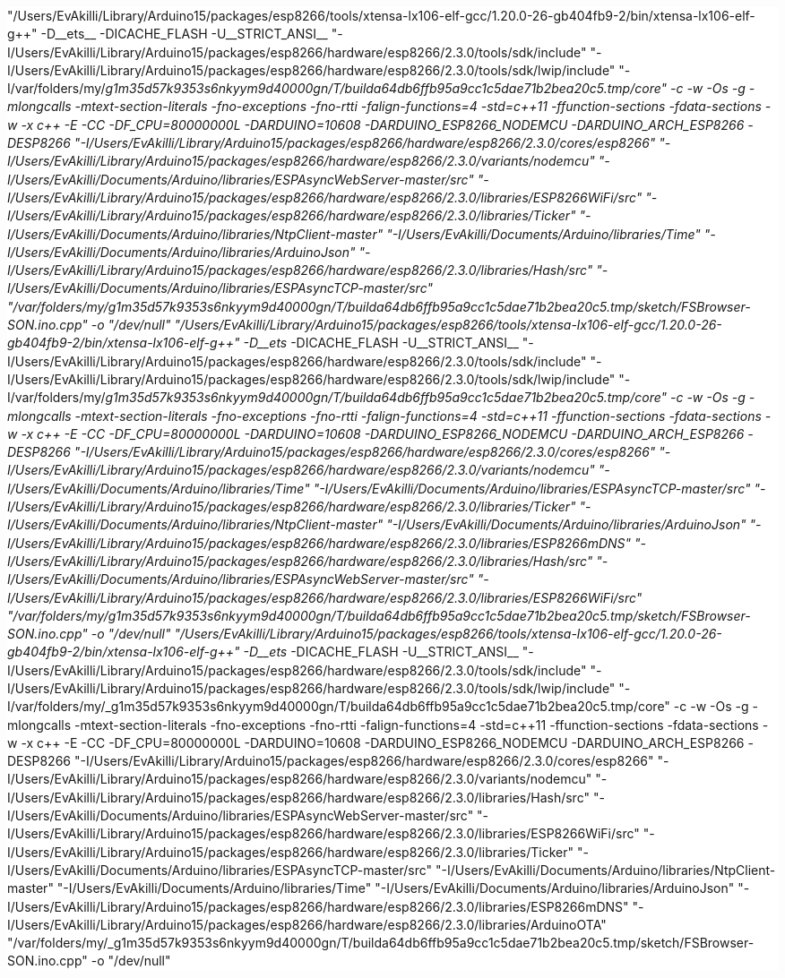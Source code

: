 "/Users/EvAkilli/Library/Arduino15/packages/esp8266/tools/xtensa-lx106-elf-gcc/1.20.0-26-gb404fb9-2/bin/xtensa-lx106-elf-g++" -D__ets__ -DICACHE_FLASH -U__STRICT_ANSI__ "-I/Users/EvAkilli/Library/Arduino15/packages/esp8266/hardware/esp8266/2.3.0/tools/sdk/include" "-I/Users/EvAkilli/Library/Arduino15/packages/esp8266/hardware/esp8266/2.3.0/tools/sdk/lwip/include" "-I/var/folders/my/_g1m35d57k9353s6nkyym9d40000gn/T/builda64db6ffb95a9cc1c5dae71b2bea20c5.tmp/core" -c -w -Os -g -mlongcalls -mtext-section-literals -fno-exceptions -fno-rtti -falign-functions=4 -std=c++11  -ffunction-sections -fdata-sections -w -x c++ -E -CC -DF_CPU=80000000L -DARDUINO=10608 -DARDUINO_ESP8266_NODEMCU -DARDUINO_ARCH_ESP8266  -DESP8266       "-I/Users/EvAkilli/Library/Arduino15/packages/esp8266/hardware/esp8266/2.3.0/cores/esp8266" "-I/Users/EvAkilli/Library/Arduino15/packages/esp8266/hardware/esp8266/2.3.0/variants/nodemcu" "-I/Users/EvAkilli/Documents/Arduino/libraries/ESPAsyncWebServer-master/src" "-I/Users/EvAkilli/Library/Arduino15/packages/esp8266/hardware/esp8266/2.3.0/libraries/ESP8266WiFi/src" "-I/Users/EvAkilli/Library/Arduino15/packages/esp8266/hardware/esp8266/2.3.0/libraries/Ticker" "-I/Users/EvAkilli/Documents/Arduino/libraries/NtpClient-master" "-I/Users/EvAkilli/Documents/Arduino/libraries/Time" "-I/Users/EvAkilli/Documents/Arduino/libraries/ArduinoJson" "-I/Users/EvAkilli/Library/Arduino15/packages/esp8266/hardware/esp8266/2.3.0/libraries/Hash/src" "-I/Users/EvAkilli/Documents/Arduino/libraries/ESPAsyncTCP-master/src" "/var/folders/my/_g1m35d57k9353s6nkyym9d40000gn/T/builda64db6ffb95a9cc1c5dae71b2bea20c5.tmp/sketch/FSBrowser-SON.ino.cpp" -o "/dev/null"
"/Users/EvAkilli/Library/Arduino15/packages/esp8266/tools/xtensa-lx106-elf-gcc/1.20.0-26-gb404fb9-2/bin/xtensa-lx106-elf-g++" -D__ets__ -DICACHE_FLASH -U__STRICT_ANSI__ "-I/Users/EvAkilli/Library/Arduino15/packages/esp8266/hardware/esp8266/2.3.0/tools/sdk/include" "-I/Users/EvAkilli/Library/Arduino15/packages/esp8266/hardware/esp8266/2.3.0/tools/sdk/lwip/include" "-I/var/folders/my/_g1m35d57k9353s6nkyym9d40000gn/T/builda64db6ffb95a9cc1c5dae71b2bea20c5.tmp/core" -c -w -Os -g -mlongcalls -mtext-section-literals -fno-exceptions -fno-rtti -falign-functions=4 -std=c++11  -ffunction-sections -fdata-sections -w -x c++ -E -CC -DF_CPU=80000000L -DARDUINO=10608 -DARDUINO_ESP8266_NODEMCU -DARDUINO_ARCH_ESP8266  -DESP8266       "-I/Users/EvAkilli/Library/Arduino15/packages/esp8266/hardware/esp8266/2.3.0/cores/esp8266" "-I/Users/EvAkilli/Library/Arduino15/packages/esp8266/hardware/esp8266/2.3.0/variants/nodemcu" "-I/Users/EvAkilli/Documents/Arduino/libraries/Time" "-I/Users/EvAkilli/Documents/Arduino/libraries/ESPAsyncTCP-master/src" "-I/Users/EvAkilli/Library/Arduino15/packages/esp8266/hardware/esp8266/2.3.0/libraries/Ticker" "-I/Users/EvAkilli/Documents/Arduino/libraries/NtpClient-master" "-I/Users/EvAkilli/Documents/Arduino/libraries/ArduinoJson" "-I/Users/EvAkilli/Library/Arduino15/packages/esp8266/hardware/esp8266/2.3.0/libraries/ESP8266mDNS" "-I/Users/EvAkilli/Library/Arduino15/packages/esp8266/hardware/esp8266/2.3.0/libraries/Hash/src" "-I/Users/EvAkilli/Documents/Arduino/libraries/ESPAsyncWebServer-master/src" "-I/Users/EvAkilli/Library/Arduino15/packages/esp8266/hardware/esp8266/2.3.0/libraries/ESP8266WiFi/src" "/var/folders/my/_g1m35d57k9353s6nkyym9d40000gn/T/builda64db6ffb95a9cc1c5dae71b2bea20c5.tmp/sketch/FSBrowser-SON.ino.cpp" -o "/dev/null"
"/Users/EvAkilli/Library/Arduino15/packages/esp8266/tools/xtensa-lx106-elf-gcc/1.20.0-26-gb404fb9-2/bin/xtensa-lx106-elf-g++" -D__ets__ -DICACHE_FLASH -U__STRICT_ANSI__ "-I/Users/EvAkilli/Library/Arduino15/packages/esp8266/hardware/esp8266/2.3.0/tools/sdk/include" "-I/Users/EvAkilli/Library/Arduino15/packages/esp8266/hardware/esp8266/2.3.0/tools/sdk/lwip/include" "-I/var/folders/my/_g1m35d57k9353s6nkyym9d40000gn/T/builda64db6ffb95a9cc1c5dae71b2bea20c5.tmp/core" -c -w -Os -g -mlongcalls -mtext-section-literals -fno-exceptions -fno-rtti -falign-functions=4 -std=c++11  -ffunction-sections -fdata-sections -w -x c++ -E -CC -DF_CPU=80000000L -DARDUINO=10608 -DARDUINO_ESP8266_NODEMCU -DARDUINO_ARCH_ESP8266  -DESP8266       "-I/Users/EvAkilli/Library/Arduino15/packages/esp8266/hardware/esp8266/2.3.0/cores/esp8266" "-I/Users/EvAkilli/Library/Arduino15/packages/esp8266/hardware/esp8266/2.3.0/variants/nodemcu" "-I/Users/EvAkilli/Library/Arduino15/packages/esp8266/hardware/esp8266/2.3.0/libraries/Hash/src" "-I/Users/EvAkilli/Documents/Arduino/libraries/ESPAsyncWebServer-master/src" "-I/Users/EvAkilli/Library/Arduino15/packages/esp8266/hardware/esp8266/2.3.0/libraries/ESP8266WiFi/src" "-I/Users/EvAkilli/Library/Arduino15/packages/esp8266/hardware/esp8266/2.3.0/libraries/Ticker" "-I/Users/EvAkilli/Documents/Arduino/libraries/ESPAsyncTCP-master/src" "-I/Users/EvAkilli/Documents/Arduino/libraries/NtpClient-master" "-I/Users/EvAkilli/Documents/Arduino/libraries/Time" "-I/Users/EvAkilli/Documents/Arduino/libraries/ArduinoJson" "-I/Users/EvAkilli/Library/Arduino15/packages/esp8266/hardware/esp8266/2.3.0/libraries/ESP8266mDNS" "-I/Users/EvAkilli/Library/Arduino15/packages/esp8266/hardware/esp8266/2.3.0/libraries/ArduinoOTA" "/var/folders/my/_g1m35d57k9353s6nkyym9d40000gn/T/builda64db6ffb95a9cc1c5dae71b2bea20c5.tmp/sketch/FSBrowser-SON.ino.cpp" -o "/dev/null"